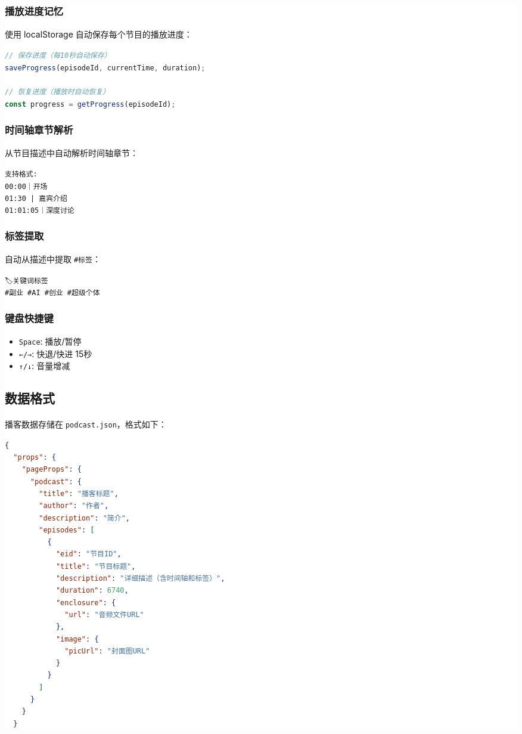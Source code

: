 ### 播放进度记忆

使用 localStorage 自动保存每个节目的播放进度：

```javascript
// 保存进度（每10秒自动保存）
saveProgress(episodeId, currentTime, duration);

// 恢复进度（播放时自动恢复）
const progress = getProgress(episodeId);
```

### 时间轴章节解析

从节目描述中自动解析时间轴章节：

```
支持格式:
00:00｜开场
01:30 | 嘉宾介绍
01:01:05｜深度讨论
```

### 标签提取

自动从描述中提取 `#标签`：

```
🏷️关键词标签
#副业 #AI #创业 #超级个体
```

### 键盘快捷键

- `Space`: 播放/暂停
- `←/→`: 快退/快进 15秒
- `↑/↓`: 音量增减

## 数据格式

播客数据存储在 `podcast.json`，格式如下：

```json
{
  "props": {
    "pageProps": {
      "podcast": {
        "title": "播客标题",
        "author": "作者",
        "description": "简介",
        "episodes": [
          {
            "eid": "节目ID",
            "title": "节目标题",
            "description": "详细描述（含时间轴和标签）",
            "duration": 6740,
            "enclosure": {
              "url": "音频文件URL"
            },
            "image": {
              "picUrl": "封面图URL"
            }
          }
        ]
      }
    }
  }
```